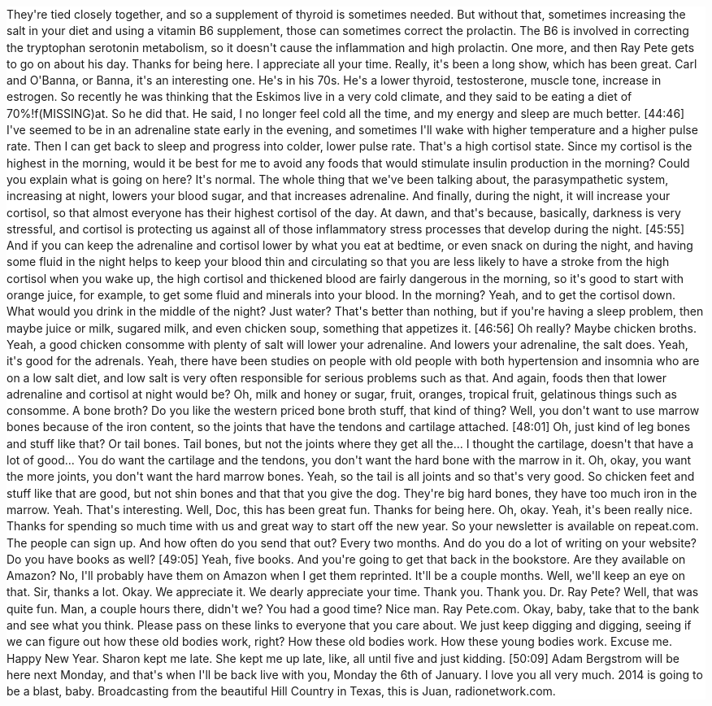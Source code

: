 They're tied closely together, and so a supplement of thyroid is sometimes needed. But without that, sometimes increasing the salt in your diet and using a vitamin B6 supplement, those can sometimes correct the prolactin. The B6 is involved in correcting the tryptophan serotonin metabolism, so it doesn't cause the inflammation and high prolactin. One more, and then Ray Pete gets to go on about his day. Thanks for being here. I appreciate all your time. Really, it's been a long show, which has been great. Carl and O'Banna, or Banna, it's an interesting one. He's in his 70s. He's a lower thyroid, testosterone, muscle tone, increase in estrogen. So recently he was thinking that the Eskimos live in a very cold climate, and they said to be eating a diet of 70%!f(MISSING)at. So he did that. He said, I no longer feel cold all the time, and my energy and sleep are much better. [44:46] I've seemed to be in an adrenaline state early in the evening, and sometimes I'll wake with higher temperature and a higher pulse rate. Then I can get back to sleep and progress into colder, lower pulse rate. That's a high cortisol state. Since my cortisol is the highest in the morning, would it be best for me to avoid any foods that would stimulate insulin production in the morning? Could you explain what is going on here? It's normal. The whole thing that we've been talking about, the parasympathetic system, increasing at night, lowers your blood sugar, and that increases adrenaline. And finally, during the night, it will increase your cortisol, so that almost everyone has their highest cortisol of the day. At dawn, and that's because, basically, darkness is very stressful, and cortisol is protecting us against all of those inflammatory stress processes that develop during the night. [45:55] And if you can keep the adrenaline and cortisol lower by what you eat at bedtime, or even snack on during the night, and having some fluid in the night helps to keep your blood thin and circulating so that you are less likely to have a stroke from the high cortisol when you wake up, the high cortisol and thickened blood are fairly dangerous in the morning, so it's good to start with orange juice, for example, to get some fluid and minerals into your blood. In the morning? Yeah, and to get the cortisol down. What would you drink in the middle of the night? Just water? That's better than nothing, but if you're having a sleep problem, then maybe juice or milk, sugared milk, and even chicken soup, something that appetizes it. [46:56] Oh really? Maybe chicken broths. Yeah, a good chicken consomme with plenty of salt will lower your adrenaline. And lowers your adrenaline, the salt does. Yeah, it's good for the adrenals. Yeah, there have been studies on people with old people with both hypertension and insomnia who are on a low salt diet, and low salt is very often responsible for serious problems such as that. And again, foods then that lower adrenaline and cortisol at night would be? Oh, milk and honey or sugar, fruit, oranges, tropical fruit, gelatinous things such as consomme. A bone broth? Do you like the western priced bone broth stuff, that kind of thing? Well, you don't want to use marrow bones because of the iron content, so the joints that have the tendons and cartilage attached. [48:01] Oh, just kind of leg bones and stuff like that? Or tail bones. Tail bones, but not the joints where they get all the... I thought the cartilage, doesn't that have a lot of good... You do want the cartilage and the tendons, you don't want the hard bone with the marrow in it. Oh, okay, you want the more joints, you don't want the hard marrow bones. Yeah, so the tail is all joints and so that's very good. So chicken feet and stuff like that are good, but not shin bones and that that you give the dog. They're big hard bones, they have too much iron in the marrow. Yeah. That's interesting. Well, Doc, this has been great fun. Thanks for being here. Oh, okay. Yeah, it's been really nice. Thanks for spending so much time with us and great way to start off the new year. So your newsletter is available on repeat.com. The people can sign up. And how often do you send that out? Every two months. And do you do a lot of writing on your website? Do you have books as well? [49:05] Yeah, five books. And you're going to get that back in the bookstore. Are they available on Amazon? No, I'll probably have them on Amazon when I get them reprinted. It'll be a couple months. Well, we'll keep an eye on that. Sir, thanks a lot. Okay. We appreciate it. We dearly appreciate your time. Thank you. Thank you. Dr. Ray Pete? Well, that was quite fun. Man, a couple hours there, didn't we? You had a good time? Nice man. Ray Pete.com. Okay, baby, take that to the bank and see what you think. Please pass on these links to everyone that you care about. We just keep digging and digging, seeing if we can figure out how these old bodies work, right? How these old bodies work. How these young bodies work. Excuse me. Happy New Year. Sharon kept me late. She kept me up late, like, all until five and just kidding. [50:09] Adam Bergstrom will be here next Monday, and that's when I'll be back live with you, Monday the 6th of January. I love you all very much. 2014 is going to be a blast, baby. Broadcasting from the beautiful Hill Country in Texas, this is Juan, radionetwork.com.
